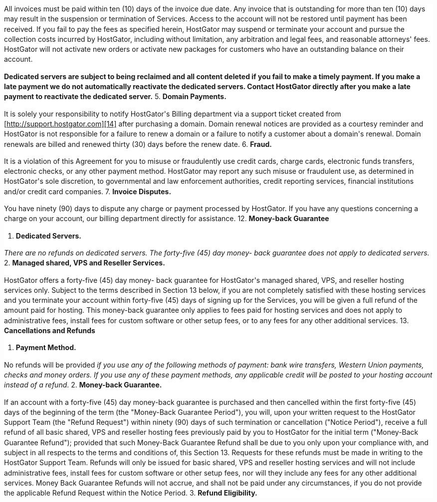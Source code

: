 All invoices must be paid within ten (10) days of the invoice due date. Any invoice that is outstanding for more than ten (10) days may result in the suspension or termination of Services. Access to the account will not be restored until payment has been received. If you fail to pay the fees as specified herein, HostGator may suspend or terminate your account and pursue the collection costs incurred by HostGator, including without limitation, any arbitration and legal fees, and reasonable attorneys' fees. HostGator will not activate new orders or activate new packages for customers who have an outstanding balance on their account.
  
**Dedicated servers are subject to being reclaimed and all content deleted if you fail to make a timely payment. If you make a late payment we do not automatically reactivate the dedicated servers. Contact HostGator directly after you make a late payment to reactivate the dedicated server.**
  5. **Domain Payments.**
  
It is solely your responsibility to notify HostGator's Billing department via a support ticket created from [http://support.hostgator.com][14] after purchasing a domain. Domain renewal notices are provided as a courtesy reminder and HostGator is not responsible for a failure to renew a domain or a failure to notify a customer about a domain's renewal. Domain renewals are billed and renewed thirty (30) days before the renew date.
  6. **Fraud.**
  
It is a violation of this Agreement for you to misuse or fraudulently use credit cards, charge cards, electronic funds transfers, electronic checks, or any other payment method. HostGator may report any such misuse or fraudulent use, as determined in HostGator's sole discretion, to governmental and law enforcement authorities, credit reporting services, financial institutions and/or credit card companies.
  7. **Invoice Disputes.**
  
You have ninety (90) days to dispute any charge or payment processed by HostGator. If you have any questions concerning a charge on your account, our billing department directly for assistance. 
12. **Money-back Guarantee**
  1. **Dedicated Servers.**
  
_There are no refunds on dedicated servers. The forty-five (45) day money- back guarantee does not apply to dedicated servers._
  2. **Managed shared, VPS and Reseller Services.**
  
HostGator offers a forty-five (45) day money- back guarantee for HostGator's managed shared, VPS, and reseller hosting services only. Subject to the terms described in Section 13 below, if you are not completely satisfied with these hosting services and you terminate your account within forty-five (45) days of signing up for the Services, you will be given a full refund of the amount paid for hosting. This money-back guarantee only applies to fees paid for hosting services and does not apply to administrative fees, install fees for custom software or other setup fees, or to any fees for any other additional services.
13. **Cancellations and Refunds**
  1. **Payment Method.**
  
No refunds will be provided _if you use any of the following methods of payment: bank wire transfers, Western Union payments, checks and money orders. If you use any of these payment methods, any applicable credit will be posted to your hosting account instead of a refund_.
  2. **Money-back Guarantee.**
  
If an account with a forty-five (45) day money-back guarantee is purchased and then cancelled within the first forty-five (45) days of the beginning of the term (the "Money-Back Guarantee Period"), you will, upon your written request to the HostGator Support Team (the "Refund Request") within ninety (90) days of such termination or cancellation ("Notice Period"), receive a full refund of all basic shared, VPS and reseller hosting fees previously paid by you to HostGator for the initial term ("Money-Back Guarantee Refund"); provided that such Money-Back Guarantee Refund shall be due to you only upon your compliance with, and subject in all respects to the terms and conditions of, this Section 13\. Requests for these refunds must be made in writing to the HostGator Support Team. Refunds will only be issued for basic shared, VPS and reseller hosting services and will not include administrative fees, install fees for custom software or other setup fees, nor will they include any fees for any other additional services. Money Back Guarantee Refunds will not accrue, and shall not be paid under any circumstances, if you do not provide the applicable Refund Request within the Notice Period.
  3. **Refund Eligibility.**
  

[0]: https://gbclient.hostgator.com/login "HostGator Billing/Support System"
[1]: https://chat.hostgator.com
[2]: /shared
[3]: /resellers
[4]: /vps-hosting/
[5]: /dedicated
[6]: http://register.hostgator.com
[7]: /support
[8]: /affiliates
[9]: /tos-archived "Archived Terms of Service - HostGator"
[10]: /privacy "Privacy Policy"
[11]: /tos/acceptable-use-policy "Acceptable Use Policy"
[12]: /copyright "Sample Copyright Complaint Steps"
[13]: mailto:feedback@hostgator.com
[14]: http://support.hostgator.com
[15]: /cancel "Cancellation Form"
[16]: http://support.hostgator.com "Support Portal"
[17]: /tos/vps-tos "Virtual Private Server TOS addendum"
[18]: /tos/domain-registration-agreement "Domain Registration Agreement"
[19]: /company "About Hostgator.com"
[20]: /management-team "HostGator Management Team"
[21]: /network "Network / Datacenter"
[22]: /reviews "Awards and Reviews"
[23]: /press "Press and Media"
[24]: /jobs "Employment Opportunities"
[25]: /contact "Contact Us"
[26]: http://gbclient.hostgator.com
[27]: http://support.hostgator.com/articles/pre-sales-policies/is-hostgator-hipaa-compliant
[28]: http://www.hostgator.com/tutorials
[29]: http://www.hostgator.com/contact
[30]: /shared "Web Hosting"
[31]: /resellers "Reseller Hosting"
[32]: /vps-hosting "VPS Hosting"
[33]: /dedicated "Dedicated Servers"
[34]: /domains "Domain Names"
[35]: /apps "Application Hosting"
[36]: /windows-hosting "Windows Hosting"
[37]: /tutorials "Video Tutorials"
[38]: http://forums.hostgator.com "Forums"
[39]: http://tickets.hostgator.com "Ticket System"
[40]: http://gbclient.hostgator.com "Billing System"
[41]: https://chat.hostgator.com "Live Chat"
[42]: https://www.registryrocket.com/default.aspx?ec=5103184A-8C21-4EFA-ACA0-0 "Registry Rocket"
[43]: /company "About the Company"
[44]: /management-team "Management Team"
[45]: /network "Network Datacenter"
[46]: /reviews "Awards & Reviews"
[47]: /press "Press & Media"
[48]: http://blog.hostgator.com "Company Blog"
[49]: /affiliates "Affiliates"
[50]: /jobs "Careers"
[51]: /tos "Terms of Service"
[52]: /copyright "Copyright"
[53]: /subpoenas "Subpoenas"
[54]: / "HostGator.com Web Hosting"
[55]: /sitemap "Sitemap"
[56]: http://www.facebook.com/HostGator
[57]: https://twitter.com/hostgator
[58]: https://plus.google.com/+hostgator
[59]: http://pinterest.com/hostgator/